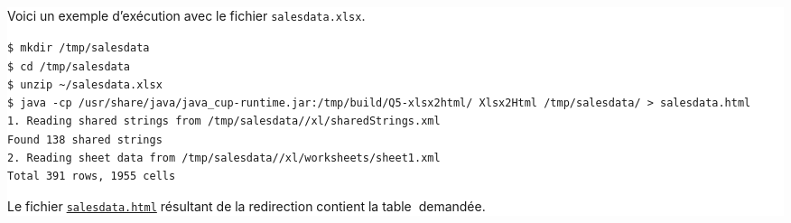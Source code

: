 Voici un exemple d’exécution avec le fichier `salesdata.xlsx`.

    $ mkdir /tmp/salesdata
    $ cd /tmp/salesdata
    $ unzip ~/salesdata.xlsx
    $ java -cp /usr/share/java/java_cup-runtime.jar:/tmp/build/Q5-xlsx2html/ Xlsx2Html /tmp/salesdata/ > salesdata.html
    1. Reading shared strings from /tmp/salesdata//xl/sharedStrings.xml
    Found 138 shared strings
    2. Reading sheet data from /tmp/salesdata//xl/worksheets/sheet1.xml
    Total 391 rows, 1955 cells

Le fichier [`salesdata.html`](xml/salesdata.html) résultant de
la redirection contient la table  demandée.

[^1]: Placez vous dans un répertoire `mfa`

[^2]: Placez vous dans un répertoire `exp`

[^3]: Placez vous dans un répertoire `xml`

[^4]: Les scanners XML fonctionnent également sur ce principe: leur
    utilisation se fait en fournissant des fonctions `callback` appelées
    en début/fin d’éléments XML, d’attributs, …. Ceci évite de devoir
    charger l’ensemble du document XML pour le parser.

[^5]: Ne pas utiliser `Udddddd` avec une version de JFlex inférieure à
    1.4.3 incluse.

[^6]: `if (symb.sym == sym.SLASHGT)... else ...`

[^7]: `do { ... } while ((symb.sym != sym.SLASHGT) && (symb.sym != sym.GT));`

[^8]: Vous pouvez aussi implémenter la phase de désarchivage dans votre
    programme Java.
